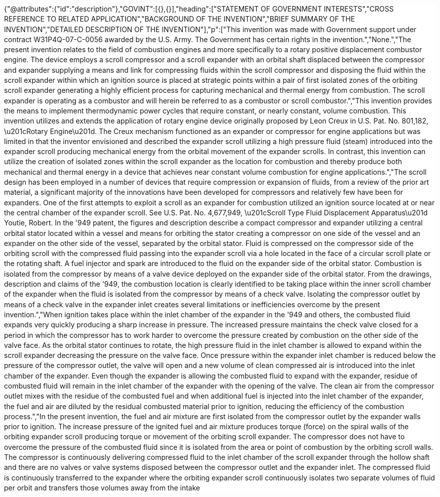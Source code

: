 {"@attributes":{"id":"description"},"GOVINT":[{},{}],"heading":["STATEMENT OF GOVERNMENT INTERESTS","CROSS REFERENCE TO RELATED APPLICATION","BACKGROUND OF THE INVENTION","BRIEF SUMMARY OF THE INVENTION","DETAILED DESCRIPTION OF THE INVENTION"],"p":["This invention was made with Government support under contract W31P4Q-07-C-0056 awarded by the U.S. Army. The Government has certain rights in the invention.","None.","The present invention relates to the field of combustion engines and more specifically to a rotary positive displacement combustor engine. The device employs a scroll compressor and a scroll expander with an orbital shaft displaced between the compressor and expander supplying a means and link for compressing fluids within the scroll compressor and disposing the fluid within the scroll expander within which an ignition source is placed at strategic points within a pair of first isolated zones of the orbiting scroll expander generating a highly efficient process for capturing mechanical and thermal energy from combustion. The scroll expander is operating as a combustor and will herein be referred to as a combustor or scroll combustor.","This invention provides the means to implement thermodynamic power cycles that require constant, or nearly constant, volume combustion. This invention utilizes and extends the application of rotary engine device originally proposed by Leon Creux in U.S. Pat. No. 801,182, \u201cRotary Engine\u201d. The Creux mechanism functioned as an expander or compressor for engine applications but was limited in that the inventor envisioned and described the expander scroll utilizing a high pressure fluid (steam) introduced into the expander scroll producing mechanical energy from the orbital movement of the expander scrolls. In contrast, this invention can utilize the creation of isolated zones within the scroll expander as the location for combustion and thereby produce both mechanical and thermal energy in a device that achieves near constant volume combustion for engine applications.","The scroll design has been employed in a number of devices that require compression or expansion of fluids, from a review of the prior art material, a significant majority of the innovations have been developed for compressors and relatively few have been for expanders. One of the first attempts to exploit a scroll as an expander for combustion utilized an ignition source located at or near the central chamber of the expander scroll. See U.S. Pat. No. 4,677,949, \u201cScroll Type Fluid Displacement Apparatus\u201d Youtie, Robert. In the '949 patent, the figures and description describe a compact compressor and expander utilizing a central orbital stator located within a vessel and means for orbiting the stator creating a compressor on one side of the vessel and an expander on the other side of the vessel, separated by the orbital stator. Fluid is compressed on the compressor side of the orbiting scroll with the compressed fluid passing into the expander scroll via a hole located in the face of a circular scroll plate or the rotating shaft. A fuel injector and spark are introduced to the fluid on the expander side of the orbital stator. Combustion is isolated from the compressor by means of a valve device deployed on the expander side of the orbital stator. From the drawings, description and claims of the '949, the combustion location is clearly identified to be taking place within the inner scroll chamber of the expander when the fluid is isolated from the compressor by means of a check valve. Isolating the compressor outlet by means of a check valve in the expander inlet creates several limitations or inefficiencies overcome by the present invention.","When ignition takes place within the inlet chamber of the expander in the '949 and others, the combusted fluid expands very quickly producing a sharp increase in pressure. The increased pressure maintains the check valve closed for a period in which the compressor has to work harder to overcome the pressure created by combustion on the other side of the valve face. As the orbital stator continues to rotate, the high pressure fluid in the inlet chamber is allowed to expand within the scroll expander decreasing the pressure on the valve face. Once pressure within the expander inlet chamber is reduced below the pressure of the compressor outlet, the valve will open and a new volume of clean compressed air is introduced into the inlet chamber of the expander. Even though the expander is allowing the combusted fluid to expand with the expander, residue of combusted fluid will remain in the inlet chamber of the expander with the opening of the valve. The clean air from the compressor outlet mixes with the residue of the combusted fuel and when additional fuel is injected into the inlet chamber of the expander, the fuel and air are diluted by the residual combusted material prior to ignition, reducing the efficiency of the combustion process.","In the present invention, the fuel and air mixture are first isolated from the compressor outlet by the expander walls prior to ignition. The increase pressure of the ignited fuel and air mixture produces torque (force) on the spiral walls of the orbiting expander scroll producing torque or movement of the orbiting scroll expander. The compressor does not have to overcome the pressure of the combusted fluid since it is isolated from the area or point of combustion by the orbiting scroll walls. The compressor is continuously delivering compressed fluid to the inlet chamber of the scroll expander through the hollow shaft and there are no valves or valve systems disposed between the compressor outlet and the expander inlet. The compressed fluid is continuously transferred to the expander where the orbiting expander scroll continuously isolates two separate volumes of fluid per orbit and transfers those volumes away from the intake